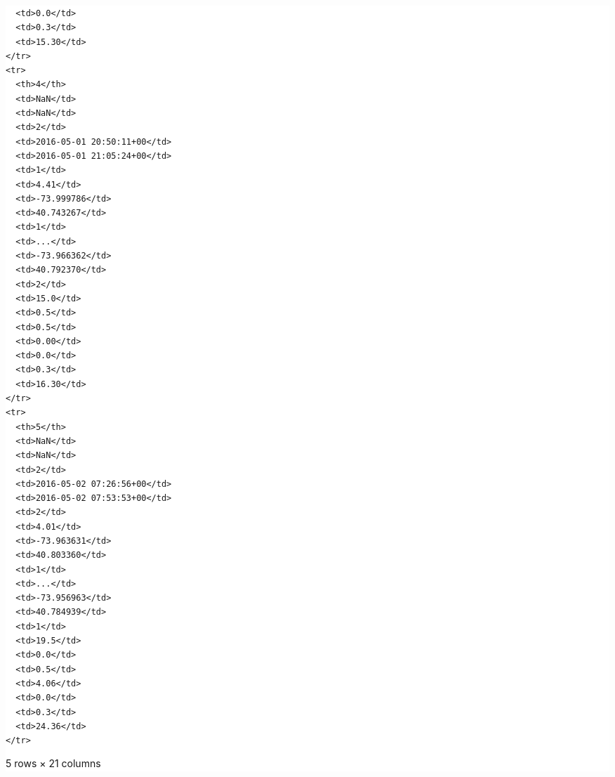       <td>0.0</td>
      <td>0.3</td>
      <td>15.30</td>
    </tr>
    <tr>
      <th>4</th>
      <td>NaN</td>
      <td>NaN</td>
      <td>2</td>
      <td>2016-05-01 20:50:11+00</td>
      <td>2016-05-01 21:05:24+00</td>
      <td>1</td>
      <td>4.41</td>
      <td>-73.999786</td>
      <td>40.743267</td>
      <td>1</td>
      <td>...</td>
      <td>-73.966362</td>
      <td>40.792370</td>
      <td>2</td>
      <td>15.0</td>
      <td>0.5</td>
      <td>0.5</td>
      <td>0.00</td>
      <td>0.0</td>
      <td>0.3</td>
      <td>16.30</td>
    </tr>
    <tr>
      <th>5</th>
      <td>NaN</td>
      <td>NaN</td>
      <td>2</td>
      <td>2016-05-02 07:26:56+00</td>
      <td>2016-05-02 07:53:53+00</td>
      <td>2</td>
      <td>4.01</td>
      <td>-73.963631</td>
      <td>40.803360</td>
      <td>1</td>
      <td>...</td>
      <td>-73.956963</td>
      <td>40.784939</td>
      <td>1</td>
      <td>19.5</td>
      <td>0.0</td>
      <td>0.5</td>
      <td>4.06</td>
      <td>0.0</td>
      <td>0.3</td>
      <td>24.36</td>
    </tr>
  </tbody>
</table>
<p>5 rows × 21 columns</p>
</div>
